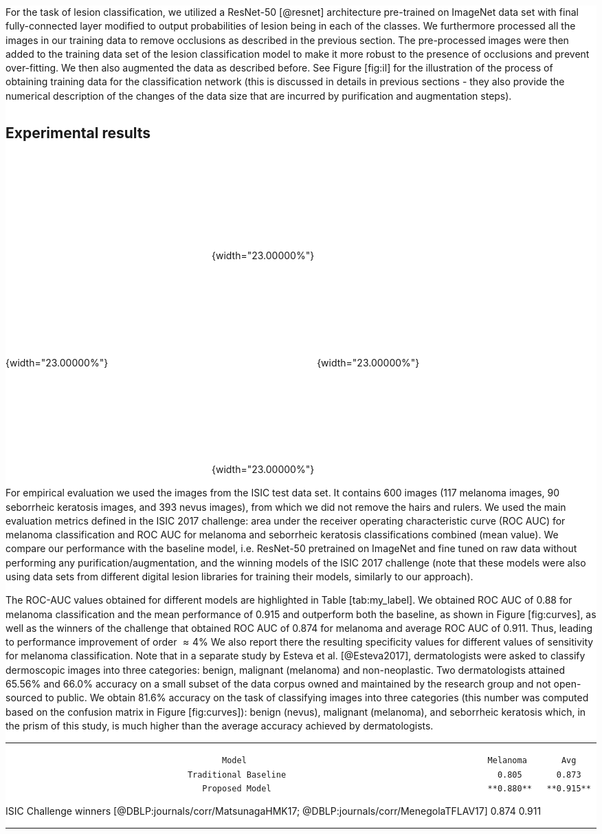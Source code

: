 For the task of lesion classification, we utilized a ResNet-50 [@resnet] architecture pre-trained on ImageNet data set with final fully-connected layer modified to output probabilities of lesion being in each of the classes. We furthermore processed all the images in our training data to remove occlusions as described in the previous section. The pre-processed images were then added to the training data set of the lesion classification model to make it more robust to the presence of occlusions and prevent over-fitting. We then also augmented the data as described before. See Figure \[fig:il\] for the illustration of the process of obtaining training data for the classification network (this is discussed in details in previous sections - they also provide the numerical description of the changes of the data size that are incurred by purification and augmentation steps).

Experimental results
--------------------

![**(Top)** ROC curves obtained by traditional baseline (ResNet-50 pretrained on ImageNet and fine tuned on raw data without any purification/augmentation) **(Left)** and proposed classification model **(Right)** for ISIC 2017 test data-set. **(Bottom)** Confusion matrix obtained by traditional baseline (**left**) and proposed model (**right**). M - melanoma, N - nevus, SK - seborrheic keratosis.[]{data-label="fig:curves"}](Results/class-eps-converted-to.pdf "fig:"){width="23.00000%"} ![**(Top)** ROC curves obtained by traditional baseline (ResNet-50 pretrained on ImageNet and fine tuned on raw data without any purification/augmentation) **(Left)** and proposed classification model **(Right)** for ISIC 2017 test data-set. **(Bottom)** Confusion matrix obtained by traditional baseline (**left**) and proposed model (**right**). M - melanoma, N - nevus, SK - seborrheic keratosis.[]{data-label="fig:curves"}](Results/avgs-eps-converted-to.pdf "fig:"){width="23.00000%"} ![**(Top)** ROC curves obtained by traditional baseline (ResNet-50 pretrained on ImageNet and fine tuned on raw data without any purification/augmentation) **(Left)** and proposed classification model **(Right)** for ISIC 2017 test data-set. **(Bottom)** Confusion matrix obtained by traditional baseline (**left**) and proposed model (**right**). M - melanoma, N - nevus, SK - seborrheic keratosis.[]{data-label="fig:curves"}](Results/conf_base-eps-converted-to.pdf "fig:"){width="23.00000%"} ![**(Top)** ROC curves obtained by traditional baseline (ResNet-50 pretrained on ImageNet and fine tuned on raw data without any purification/augmentation) **(Left)** and proposed classification model **(Right)** for ISIC 2017 test data-set. **(Bottom)** Confusion matrix obtained by traditional baseline (**left**) and proposed model (**right**). M - melanoma, N - nevus, SK - seborrheic keratosis.[]{data-label="fig:curves"}](Results/conf_top-eps-converted-to.pdf "fig:"){width="23.00000%"}

For empirical evaluation we used the images from the ISIC test data set. It contains $600$ images ($117$ melanoma images, $90$ seborrheic keratosis images, and $393$ nevus images), from which we did not remove the hairs and rulers. We used the main evaluation metrics defined in the ISIC 2017 challenge: area under the receiver operating characteristic curve (ROC AUC) for melanoma classification and ROC AUC for melanoma and seborrheic keratosis classifications combined (mean value). We compare our performance with the baseline model, i.e. ResNet-50 pretrained on ImageNet and fine tuned on raw data without performing any purification/augmentation, and the winning models of the ISIC 2017 challenge (note that these models were also using data sets from different digital lesion libraries for training their models, similarly to our approach).

The ROC-AUC values obtained for different models are highlighted in Table \[tab:my\_label\]. We obtained ROC AUC of $0.88$ for melanoma classification and the mean performance of $0.915$ and outperform both the baseline, as shown in Figure \[fig:curves\], as well as the winners of the challenge that obtained ROC AUC of $0.874$ for melanoma and average ROC AUC of $0.911$. Thus, leading to performance improvement of order $\approx 4\%$ We also report there the resulting specificity values for different values of sensitivity for melanoma classification. Note that in a separate study by Esteva et al. [@Esteva2017], dermatologists were asked to classify dermoscopic images into three categories: benign, malignant (melanoma) and non-neoplastic. Two dermatologists attained $65.56\%$ and $66.0\%$ accuracy on a small subset of the data corpus owned and maintained by the research group and not open-sourced to public. We obtain $81.6\%$ accuracy on the task of classifying images into three categories (this number was computed based on the confusion matrix in Figure \[fig:curves\]): benign (nevus), malignant (melanoma), and seborrheic keratosis which, in the prism of this study, is much higher than the average accuracy achieved by dermatologists.

  -------------------------------------------------------------------------------------------------- ----------- -----------
                                                                                                                 
                                                Model                                                 Melanoma       Avg
                                         Traditional Baseline                                           0.805       0.873
                                            Proposed Model                                            **0.880**   **0.915**
   ISIC Challenge winners [@DBLP:journals/corr/MatsunagaHMK17; @DBLP:journals/corr/MenegolaTFLAV17]     0.874       0.911
  -------------------------------------------------------------------------------------------------- ----------- -----------


[^1]: Open-sourced under the link <https://github.com/devansh20la/Beating-Melanoma>